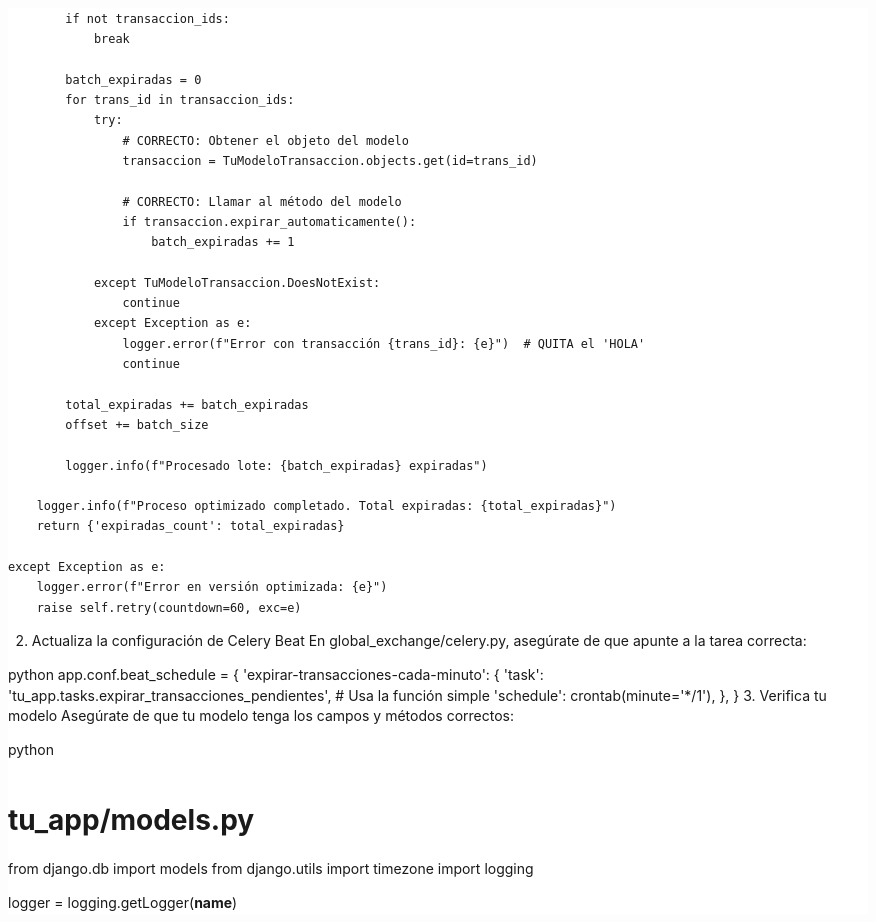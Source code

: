             if not transaccion_ids:
                break
                
            batch_expiradas = 0
            for trans_id in transaccion_ids:
                try:
                    # CORRECTO: Obtener el objeto del modelo
                    transaccion = TuModeloTransaccion.objects.get(id=trans_id)
                    
                    # CORRECTO: Llamar al método del modelo
                    if transaccion.expirar_automaticamente():
                        batch_expiradas += 1
                        
                except TuModeloTransaccion.DoesNotExist:
                    continue
                except Exception as e:
                    logger.error(f"Error con transacción {trans_id}: {e}")  # QUITA el 'HOLA'
                    continue
            
            total_expiradas += batch_expiradas
            offset += batch_size
            
            logger.info(f"Procesado lote: {batch_expiradas} expiradas")
        
        logger.info(f"Proceso optimizado completado. Total expiradas: {total_expiradas}")
        return {'expiradas_count': total_expiradas}
        
    except Exception as e:
        logger.error(f"Error en versión optimizada: {e}")
        raise self.retry(countdown=60, exc=e)
2. Actualiza la configuración de Celery Beat
En global_exchange/celery.py, asegúrate de que apunte a la tarea correcta:

python
app.conf.beat_schedule = {
    'expirar-transacciones-cada-minuto': {
        'task': 'tu_app.tasks.expirar_transacciones_pendientes',  # Usa la función simple
        'schedule': crontab(minute='*/1'),
    },
}
3. Verifica tu modelo
Asegúrate de que tu modelo tenga los campos y métodos correctos:

python
# tu_app/models.py
from django.db import models
from django.utils import timezone
import logging

logger = logging.getLogger(__name__)
